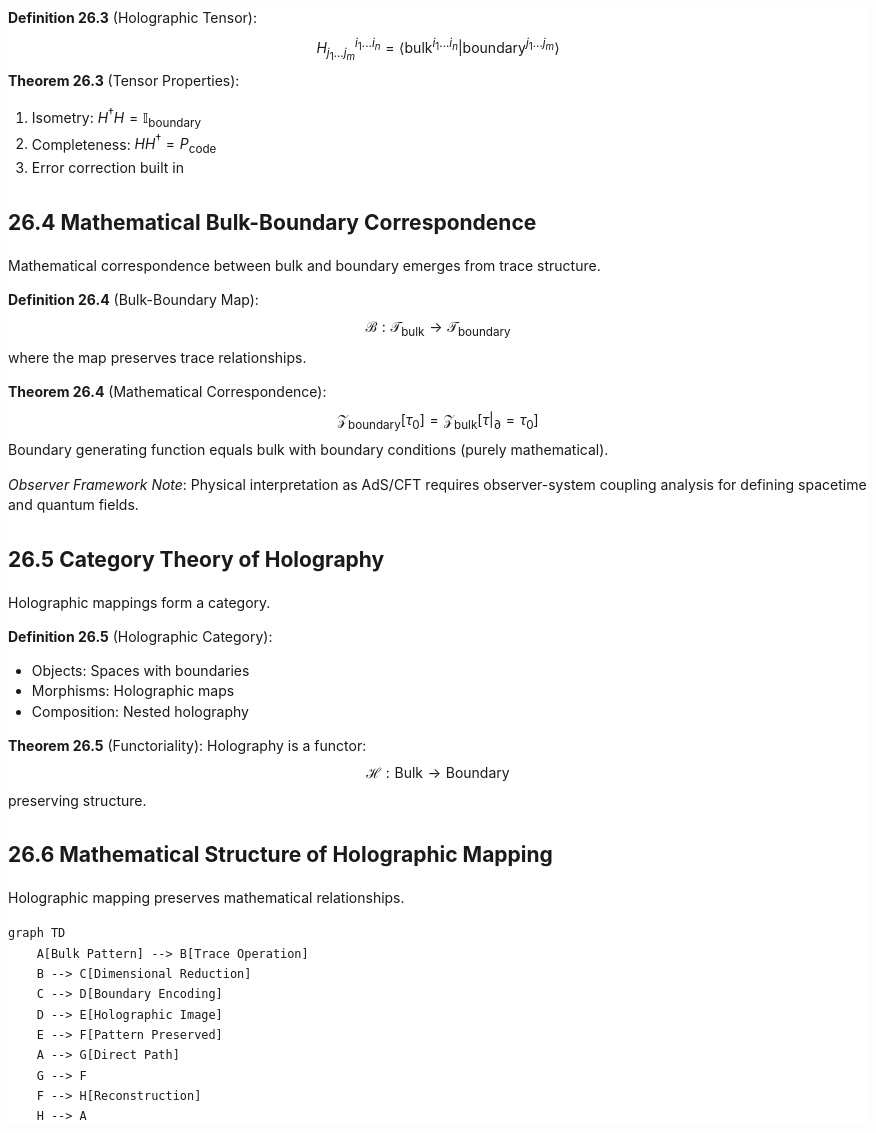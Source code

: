 **Definition 26.3** (Holographic Tensor):
$$
H^{i_1...i_n}_{j_1...j_m} = \langle\text{bulk}^{i_1...i_n}|\text{boundary}^{j_1...j_m}\rangle
$$
**Theorem 26.3** (Tensor Properties):
1. Isometry: $H^\dagger H = \mathbb{I}_\text{boundary}$
2. Completeness: $HH^\dagger = P_\text{code}$
3. Error correction built in

## 26.4 Mathematical Bulk-Boundary Correspondence

Mathematical correspondence between bulk and boundary emerges from trace structure.

**Definition 26.4** (Bulk-Boundary Map):
$$
\mathcal{B}: \mathcal{T}_\text{bulk} \to \mathcal{T}_\text{boundary}
$$
where the map preserves trace relationships.

**Theorem 26.4** (Mathematical Correspondence):
$$
\mathcal{Z}_\text{boundary}[\tau_0] = \mathcal{Z}_\text{bulk}[\tau|_\partial = \tau_0]
$$
Boundary generating function equals bulk with boundary conditions (purely mathematical).

*Observer Framework Note*: Physical interpretation as AdS/CFT requires observer-system coupling analysis for defining spacetime and quantum fields.

## 26.5 Category Theory of Holography

Holographic mappings form a category.

**Definition 26.5** (Holographic Category):
- Objects: Spaces with boundaries
- Morphisms: Holographic maps
- Composition: Nested holography

**Theorem 26.5** (Functoriality):
Holography is a functor:
$$
\mathcal{H}: \text{Bulk} \to \text{Boundary}
$$
preserving structure.

## 26.6 Mathematical Structure of Holographic Mapping

Holographic mapping preserves mathematical relationships.

```mermaid
graph TD
    A[Bulk Pattern] --> B[Trace Operation]
    B --> C[Dimensional Reduction]
    C --> D[Boundary Encoding]
    D --> E[Holographic Image]
    E --> F[Pattern Preserved]
    A --> G[Direct Path]
    G --> F
    F --> H[Reconstruction]
    H --> A
```
